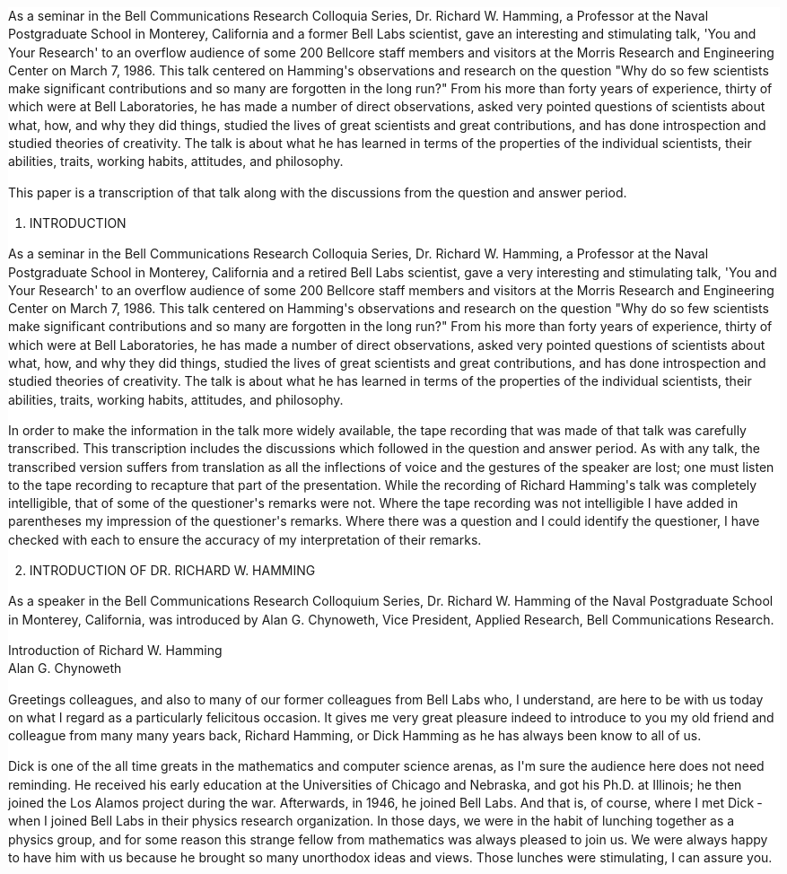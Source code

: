 As a seminar in the Bell Communications Research Colloquia Series, Dr. Richard W. Hamming, a Professor at the Naval Postgraduate School in Monterey, California and a former Bell Labs scientist, gave an interesting and stimulating talk, 'You and Your Research' to an overflow audience of some 200 Bellcore staff members and visitors at the Morris Research and Engineering Center on March 7, 1986. This talk centered on Hamming's observations and research on the question "Why do so few scientists make significant contributions and so many are forgotten in the long run?" From his more than forty years of experience, thirty of which were at Bell Laboratories, he has made a number of direct observations, asked very pointed questions of scientists about what, how, and why they did things, studied the lives of great scientists and great contributions, and has done introspection and studied theories of creativity. The talk is about what he has learned in terms of the properties of the individual scientists, their abilities, traits, working habits, attitudes, and philosophy.

This paper is a transcription of that talk along with the discussions from the question and answer period.

1. INTRODUCTION

As a seminar in the Bell Communications Research Colloquia Series, Dr. Richard W. Hamming, a Professor at the Naval Postgraduate School in Monterey, California and a retired Bell Labs scientist, gave a very interesting and stimulating talk, 'You and Your Research' to an overflow audience of some 200 Bellcore staff members and visitors at the Morris Research and Engineering Center on March 7, 1986. This talk centered on Hamming's observations and research on the question "Why do so few scientists make significant contributions and so many are forgotten in the long run?" From his more than forty years of experience, thirty of which were at Bell Laboratories, he has made a number of direct observations, asked very pointed questions of scientists about what, how, and why they did things, studied the lives of great scientists and great contributions, and has done introspection and studied theories of creativity. The talk is about what he has learned in terms of the properties of the individual scientists, their abilities, traits, working habits, attitudes, and philosophy.

In order to make the information in the talk more widely available, the tape recording that was made of that talk was carefully transcribed. This transcription includes the discussions which followed in the question and answer period. As with any talk, the transcribed version suffers from translation as all the inflections of voice and the gestures of the speaker are lost; one must listen to the tape recording to recapture that part of the presentation. While the recording of Richard Hamming's talk was completely intelligible, that of some of the questioner's remarks were not. Where the tape recording was not intelligible I have added in parentheses my impression of the questioner's remarks. Where there was a question and I could identify the questioner, I have checked with each to ensure the accuracy of my interpretation of their remarks.

2. INTRODUCTION OF DR. RICHARD W. HAMMING

As a speaker in the Bell Communications Research Colloquium Series, Dr. Richard W. Hamming of the Naval Postgraduate School in Monterey, California, was introduced by Alan G. Chynoweth, Vice President, Applied Research, Bell Communications Research.

Introduction of Richard W. Hamming  
Alan G. Chynoweth

Greetings colleagues, and also to many of our former colleagues from Bell Labs who, I understand, are here to be with us today on what I regard as a particularly felicitous occasion. It gives me very great pleasure indeed to introduce to you my old friend and colleague from many many years back, Richard Hamming, or Dick Hamming as he has always been know to all of us.

Dick is one of the all time greats in the mathematics and computer science arenas, as I'm sure the audience here does not need reminding. He received his early education at the Universities of Chicago and Nebraska, and got his Ph.D. at Illinois; he then joined the Los Alamos project during the war. Afterwards, in 1946, he joined Bell Labs. And that is, of course, where I met Dick ­ when I joined Bell Labs in their physics research organization. In those days, we were in the habit of lunching together as a physics group, and for some reason this strange fellow from mathematics was always pleased to join us. We were always happy to have him with us because he brought so many unorthodox ideas and views. Those lunches were stimulating, I can assure you.
